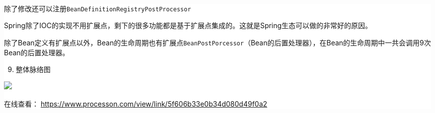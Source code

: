 除了修改还可以注册`BeanDefinitionRegistryPostProcessor`

Spring除了IOC的实现不用扩展点，剩下的很多功能都是基于扩展点集成的。这就是Spring生态可以做的非常好的原因。

除了Bean定义有扩展点以外，Bean的生命周期也有扩展点`BeanPostPorcessor`（Bean的后置处理器），在Bean的生命周期中一共会调用9次Bean的后置处理器。

9. 整体脉络图


 <img src="https://note.youdao.com/yws/api/personal/file/C631D3C84A9D4B11BCA35391E5E6C199?method=download&shareKey=ffb3da8f4bd29b8b75432a3b0fdf07db" width = "600" />
 
在线查看：
https://www.processon.com/view/link/5f606b33e0b34d080d49f0a2

    









